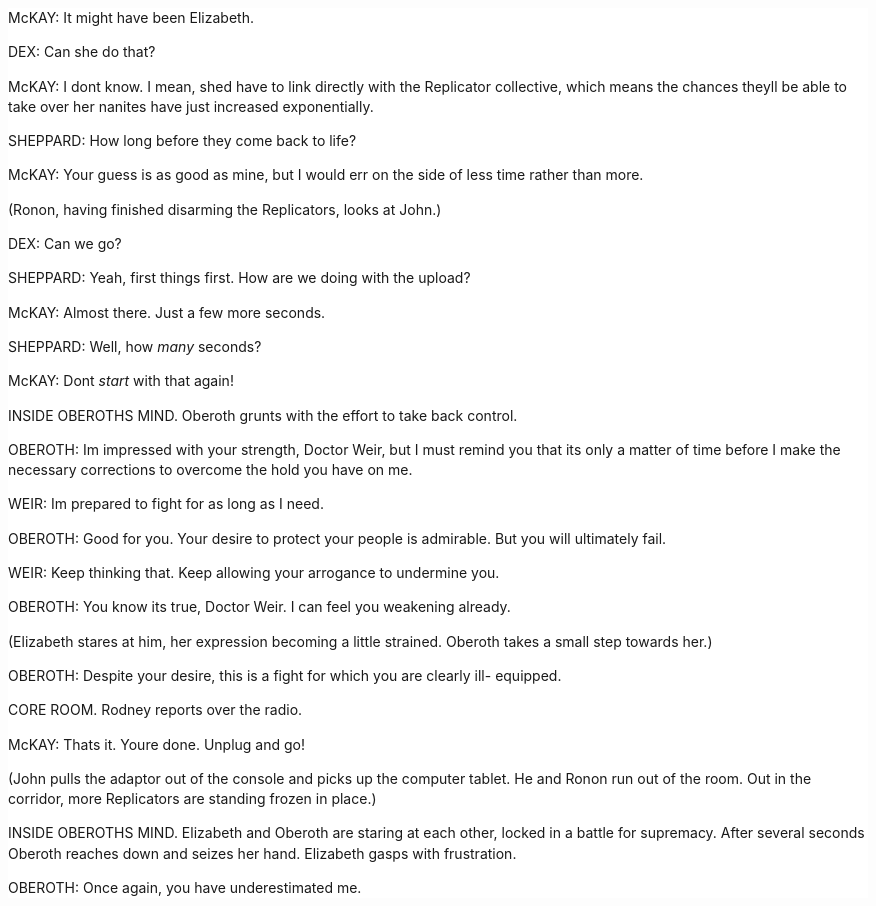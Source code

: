 McKAY: It might have been Elizabeth.  
  
DEX: Can she do that?  
  
McKAY: I dont know. I mean, shed have to link directly with the Replicator
collective, which means the chances theyll be able to take over her nanites
have just increased exponentially.  
  
SHEPPARD: How long before they come back to life?  
  
McKAY: Your guess is as good as mine, but I would err on the side of less time
rather than more.  
  
(Ronon, having finished disarming the Replicators, looks at John.)  
  
DEX: Can we go?  
  
SHEPPARD: Yeah, first things first. How are we doing with the upload?  
  
McKAY: Almost there. Just a few more seconds.  
  
SHEPPARD: Well, how _many_ seconds?  
  
McKAY: Dont _start_ with that again!  
  
  
INSIDE OBEROTHS MIND. Oberoth grunts with the effort to take back control.  
  
OBEROTH: Im impressed with your strength, Doctor Weir, but I must remind you
that its only a matter of time before I make the necessary corrections to
overcome the hold you have on me.  
  
WEIR: Im prepared to fight for as long as I need.  
  
OBEROTH: Good for you. Your desire to protect your people is admirable. But
you will ultimately fail.  
  
WEIR: Keep thinking that. Keep allowing your arrogance to undermine you.  
  
OBEROTH: You know its true, Doctor Weir. I can feel you weakening already.  
  
(Elizabeth stares at him, her expression becoming a little strained. Oberoth
takes a small step towards her.)  
  
OBEROTH: Despite your desire, this is a fight for which you are clearly ill-
equipped.  
  
  
CORE ROOM. Rodney reports over the radio.  
  
McKAY: Thats it. Youre done. Unplug and go!  
  
(John pulls the adaptor out of the console and picks up the computer tablet.
He and Ronon run out of the room. Out in the corridor, more Replicators are
standing frozen in place.)  
  
  
INSIDE OBEROTHS MIND. Elizabeth and Oberoth are staring at each other, locked
in a battle for supremacy. After several seconds Oberoth reaches down and
seizes her hand. Elizabeth gasps with frustration.  
  
OBEROTH: Once again, you have underestimated me.  
  